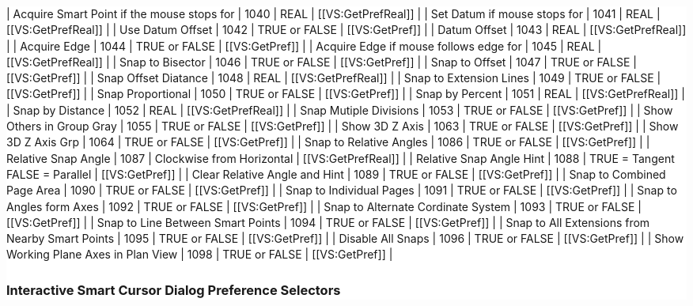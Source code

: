 | Acquire Smart Point if the mouse stops for | 1040 | REAL | [[VS:GetPrefReal]] |
| Set Datum if mouse stops for | 1041 | REAL | [[VS:GetPrefReal]] |
| Use Datum Offset | 1042 | TRUE or FALSE | [[VS:GetPref]] |
| Datum Offset | 1043 | REAL | [[VS:GetPrefReal]] |
| Acquire Edge | 1044 | TRUE or FALSE | [[VS:GetPref]] |
| Acquire Edge if mouse follows edge for | 1045 | REAL | [[VS:GetPrefReal]] |
| Snap to Bisector | 1046 | TRUE or FALSE | [[VS:GetPref]] |
| Snap to Offset | 1047 | TRUE or FALSE | [[VS:GetPref]] |
| Snap Offset Diatance | 1048 | REAL | [[VS:GetPrefReal]] |
| Snap to Extension Lines | 1049 | TRUE or FALSE | [[VS:GetPref]] |
| Snap Proportional | 1050 | TRUE or FALSE | [[VS:GetPref]] |
| Snap by Percent | 1051 | REAL | [[VS:GetPrefReal]] |
| Snap by Distance | 1052 | REAL | [[VS:GetPrefReal]] |
| Snap Mutiple Divisions | 1053 | TRUE or FALSE | [[VS:GetPref]] |
| Show Others in Group Gray | 1055 | TRUE or FALSE | [[VS:GetPref]] |
| Show 3D Z Axis | 1063 | TRUE or FALSE | [[VS:GetPref]] |
| Show 3D Z Axis Grp | 1064 | TRUE or FALSE | [[VS:GetPref]] |
| Snap to Relative Angles | 1086 | TRUE or FALSE | [[VS:GetPref]] |
| Relative Snap Angle | 1087 | Clockwise from Horizontal | [[VS:GetPrefReal]] |
| Relative Snap Angle Hint | 1088 | TRUE = Tangent FALSE = Parallel | [[VS:GetPref]] |
| Clear Relative Angle and Hint | 1089 | TRUE or FALSE | [[VS:GetPref]] |
| Snap to Combined Page Area | 1090 | TRUE or FALSE | [[VS:GetPref]] |
| Snap to Individual Pages | 1091 | TRUE or FALSE | [[VS:GetPref]] |
| Snap to Angles form Axes | 1092 | TRUE or FALSE | [[VS:GetPref]] |
| Snap to Alternate Cordinate System | 1093 | TRUE or FALSE | [[VS:GetPref]] |
| Snap to Line Between Smart Points | 1094 | TRUE or FALSE | [[VS:GetPref]] |
| Snap to All Extensions from Nearby Smart Points | 1095 | TRUE or FALSE | [[VS:GetPref]] |
| Disable All Snaps | 1096 | TRUE or FALSE | [[VS:GetPref]] |
| Show Working Plane Axes in Plan View | 1098 | TRUE or FALSE | [[VS:GetPref]] |

### Interactive Smart Cursor Dialog Preference Selectors
